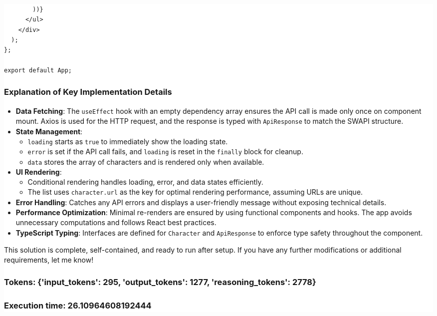 ```tsx
        ))}
      </ul>
    </div>
  );
};

export default App;
```

### Explanation of Key Implementation Details
- **Data Fetching**: The `useEffect` hook with an empty dependency array ensures the API call is made only once on component mount. Axios is used for the HTTP request, and the response is typed with `ApiResponse` to match the SWAPI structure.
- **State Management**: 
  - `loading` starts as `true` to immediately show the loading state.
  - `error` is set if the API call fails, and `loading` is reset in the `finally` block for cleanup.
  - `data` stores the array of characters and is rendered only when available.
- **UI Rendering**: 
  - Conditional rendering handles loading, error, and data states efficiently.
  - The list uses `character.url` as the key for optimal rendering performance, assuming URLs are unique.
- **Error Handling**: Catches any API errors and displays a user-friendly message without exposing technical details.
- **Performance Optimization**: Minimal re-renders are ensured by using functional components and hooks. The app avoids unnecessary computations and follows React best practices.
- **TypeScript Typing**: Interfaces are defined for `Character` and `ApiResponse` to enforce type safety throughout the component.

This solution is complete, self-contained, and ready to run after setup. If you have any further modifications or additional requirements, let me know!

### Tokens: {'input_tokens': 295, 'output_tokens': 1277, 'reasoning_tokens': 2778}
### Execution time: 26.10964608192444
